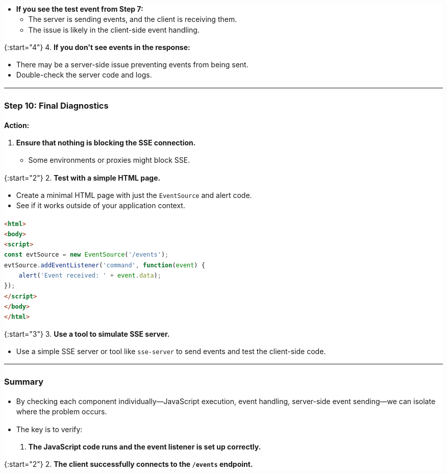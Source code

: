    - **If you see the test event from Step 7:**
     - The server is sending events, and the client is receiving them.
     - The issue is likely in the client-side event handling.

{:start="4"}
4. **If you don't see events in the response:**

   - There may be a server-side issue preventing events from being sent.
   - Double-check the server code and logs.

---

### **Step 10: Final Diagnostics**

**Action:**

1. **Ensure that nothing is blocking the SSE connection.**

   - Some environments or proxies might block SSE.

{:start="2"}
2. **Test with a simple HTML page.**

   - Create a minimal HTML page with just the `EventSource` and alert code.
   - See if it works outside of your application context.

   ```html
   <html>
   <body>
   <script>
   const evtSource = new EventSource('/events');
   evtSource.addEventListener('command', function(event) {
       alert('Event received: ' + event.data);
   });
   </script>
   </body>
   </html>
   ```

{:start="3"}
3. **Use a tool to simulate SSE server.**

   - Use a simple SSE server or tool like `sse-server` to send events and test the client-side code.

---

### **Summary**

- By checking each component individually—JavaScript execution, event handling, server-side event sending—we can isolate where the problem occurs.

- The key is to verify:

  1. **The JavaScript code runs and the event listener is set up correctly.**

{:start="2"}
  2. **The client successfully connects to the `/events` endpoint.**
